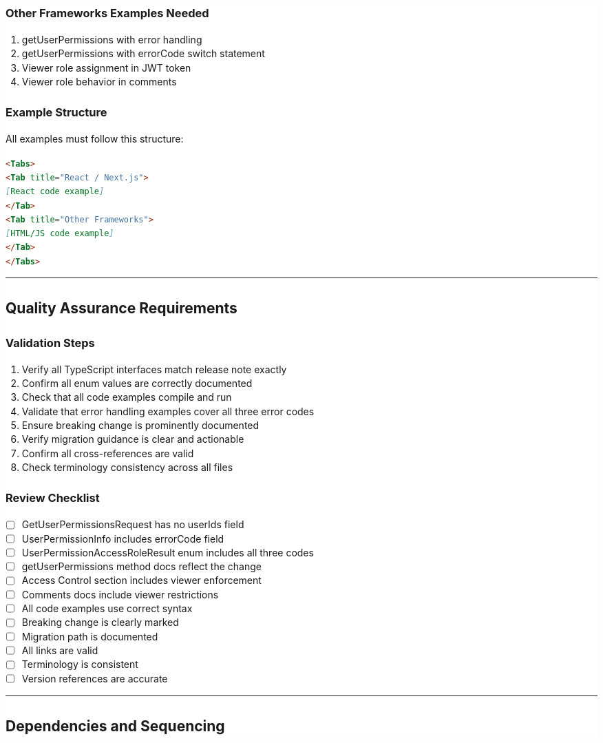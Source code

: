 ### Other Frameworks Examples Needed
1. getUserPermissions with error handling
2. getUserPermissions with errorCode switch statement
3. Viewer role assignment in JWT token
4. Viewer role behavior in comments

### Example Structure
All examples must follow this structure:
```markdown
<Tabs>
<Tab title="React / Next.js">
[React code example]
</Tab>
<Tab title="Other Frameworks">
[HTML/JS code example]
</Tab>
</Tabs>
```

---

## Quality Assurance Requirements

### Validation Steps
1. Verify all TypeScript interfaces match release note exactly
2. Confirm all enum values are correctly documented
3. Check that all code examples compile and run
4. Validate that error handling examples cover all three error codes
5. Ensure breaking change is prominently documented
6. Verify migration guidance is clear and actionable
7. Confirm all cross-references are valid
8. Check terminology consistency across all files

### Review Checklist
- [ ] GetUserPermissionsRequest has no userIds field
- [ ] UserPermissionInfo includes errorCode field
- [ ] UserPermissionAccessRoleResult enum includes all three codes
- [ ] getUserPermissions method docs reflect the change
- [ ] Access Control section includes viewer enforcement
- [ ] Comments docs include viewer restrictions
- [ ] All code examples use correct syntax
- [ ] Breaking change is clearly marked
- [ ] Migration path is documented
- [ ] All links are valid
- [ ] Terminology is consistent
- [ ] Version references are accurate

---

## Dependencies and Sequencing
